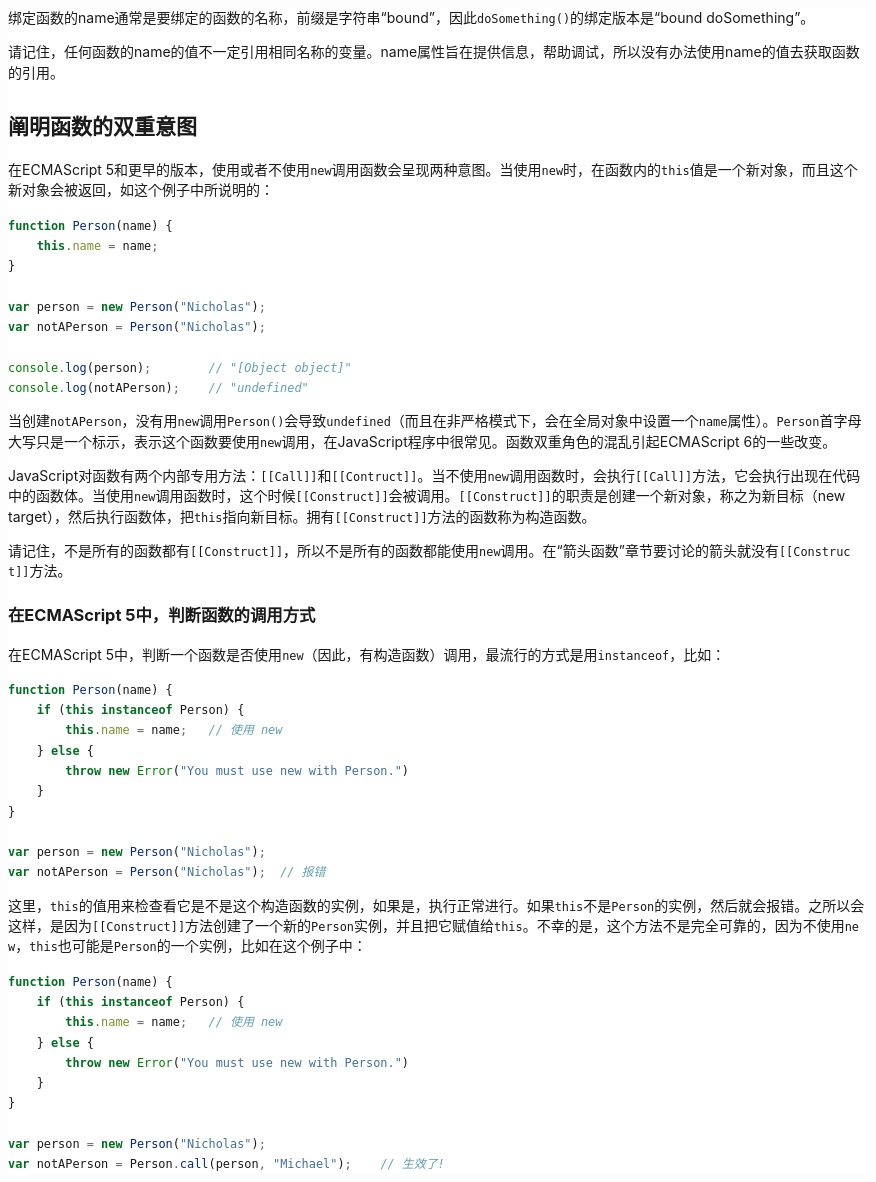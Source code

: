 绑定函数的name通常是要绑定的函数的名称，前缀是字符串“bound”，因此`doSomething()`的绑定版本是“bound doSomething”。

请记住，任何函数的name的值不一定引用相同名称的变量。name属性旨在提供信息，帮助调试，所以没有办法使用name的值去获取函数的引用。

## 阐明函数的双重意图
在ECMAScript 5和更早的版本，使用或者不使用`new`调用函数会呈现两种意图。当使用`new`时，在函数内的`this`值是一个新对象，而且这个新对象会被返回，如这个例子中所说明的：

```js
function Person(name) {
    this.name = name;
}

var person = new Person("Nicholas");
var notAPerson = Person("Nicholas");

console.log(person);        // "[Object object]"
console.log(notAPerson);    // "undefined"
```

当创建`notAPerson`，没有用`new`调用`Person()`会导致`undefined`（而且在非严格模式下，会在全局对象中设置一个`name`属性）。`Person`首字母大写只是一个标示，表示这个函数要使用`new`调用，在JavaScript程序中很常见。函数双重角色的混乱引起ECMAScript 6的一些改变。

JavaScript对函数有两个内部专用方法：`[[Call]]`和`[[Contruct]]`。当不使用`new`调用函数时，会执行`[[Call]]`方法，它会执行出现在代码中的函数体。当使用`new`调用函数时，这个时候`[[Construct]]`会被调用。`[[Construct]]`的职责是创建一个新对象，称之为新目标（new target），然后执行函数体，把`this`指向新目标。拥有`[[Construct]]`方法的函数称为构造函数。

请记住，不是所有的函数都有`[[Construct]]`，所以不是所有的函数都能使用`new`调用。在“箭头函数”章节要讨论的箭头就没有`[[Construct]]`方法。

### 在ECMAScript 5中，判断函数的调用方式
在ECMAScript 5中，判断一个函数是否使用`new`（因此，有构造函数）调用，最流行的方式是用`instanceof`，比如：

```js
function Person(name) {
    if (this instanceof Person) {
        this.name = name;   // 使用 new
    } else {
        throw new Error("You must use new with Person.")
    }
}

var person = new Person("Nicholas");
var notAPerson = Person("Nicholas");  // 报错
```

这里，`this`的值用来检查看它是不是这个构造函数的实例，如果是，执行正常进行。如果`this`不是`Person`的实例，然后就会报错。之所以会这样，是因为`[[Construct]]`方法创建了一个新的`Person`实例，并且把它赋值给`this`。不幸的是，这个方法不是完全可靠的，因为不使用`new`，`this`也可能是`Person`的一个实例，比如在这个例子中：

```js
function Person(name) {
    if (this instanceof Person) {
        this.name = name;   // 使用 new
    } else {
        throw new Error("You must use new with Person.")
    }
}

var person = new Person("Nicholas");
var notAPerson = Person.call(person, "Michael");    // 生效了!
```
